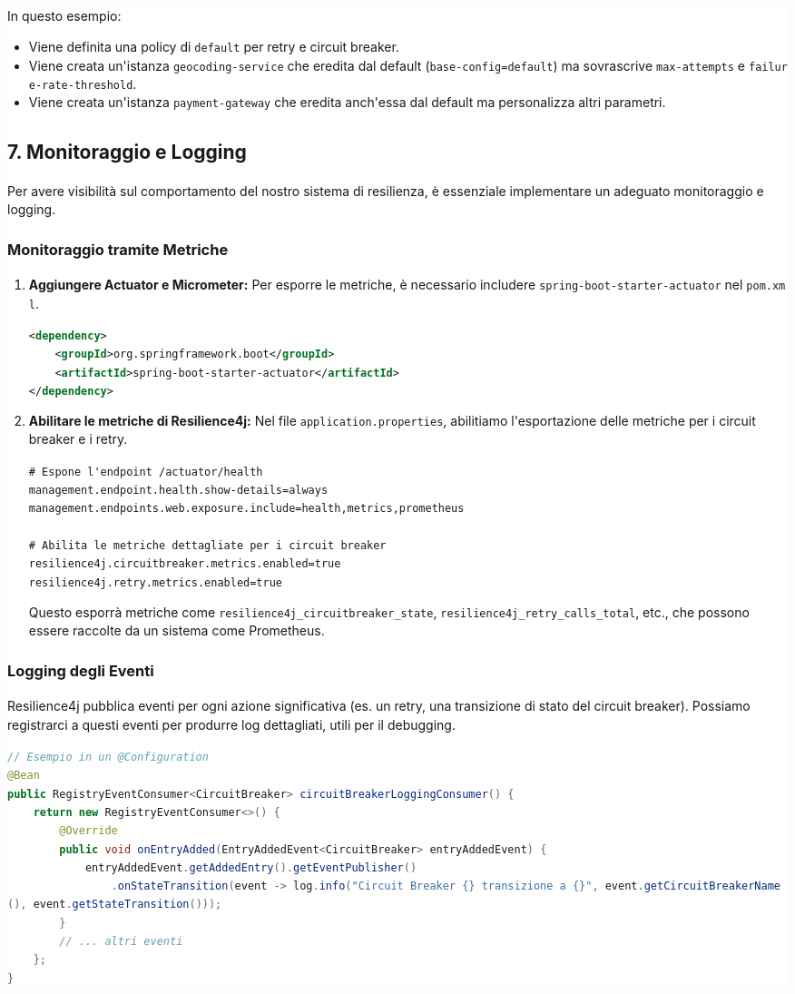 In questo esempio:
-   Viene definita una policy di `default` per retry e circuit breaker.
-   Viene creata un'istanza `geocoding-service` che eredita dal default (`base-config=default`) ma sovrascrive `max-attempts` e `failure-rate-threshold`.
-   Viene creata un'istanza `payment-gateway` che eredita anch'essa dal default ma personalizza altri parametri.
## 7. Monitoraggio e Logging

Per avere visibilità sul comportamento del nostro sistema di resilienza, è essenziale implementare un adeguato monitoraggio e logging.

### Monitoraggio tramite Metriche

1.  **Aggiungere Actuator e Micrometer:** Per esporre le metriche, è necessario includere `spring-boot-starter-actuator` nel `pom.xml`.

    ```xml
    <dependency>
        <groupId>org.springframework.boot</groupId>
        <artifactId>spring-boot-starter-actuator</artifactId>
    </dependency>
    ```

2.  **Abilitare le metriche di Resilience4j:** Nel file `application.properties`, abilitiamo l'esportazione delle metriche per i circuit breaker e i retry.

    ```properties
    # Espone l'endpoint /actuator/health
    management.endpoint.health.show-details=always
    management.endpoints.web.exposure.include=health,metrics,prometheus

    # Abilita le metriche dettagliate per i circuit breaker
    resilience4j.circuitbreaker.metrics.enabled=true
    resilience4j.retry.metrics.enabled=true
    ```
    Questo esporrà metriche come `resilience4j_circuitbreaker_state`, `resilience4j_retry_calls_total`, etc., che possono essere raccolte da un sistema come Prometheus.

### Logging degli Eventi

Resilience4j pubblica eventi per ogni azione significativa (es. un retry, una transizione di stato del circuit breaker). Possiamo registrarci a questi eventi per produrre log dettagliati, utili per il debugging.

```java
// Esempio in un @Configuration
@Bean
public RegistryEventConsumer<CircuitBreaker> circuitBreakerLoggingConsumer() {
    return new RegistryEventConsumer<>() {
        @Override
        public void onEntryAdded(EntryAddedEvent<CircuitBreaker> entryAddedEvent) {
            entryAddedEvent.getAddedEntry().getEventPublisher()
                .onStateTransition(event -> log.info("Circuit Breaker {} transizione a {}", event.getCircuitBreakerName(), event.getStateTransition()));
        }
        // ... altri eventi
    };
}
```
